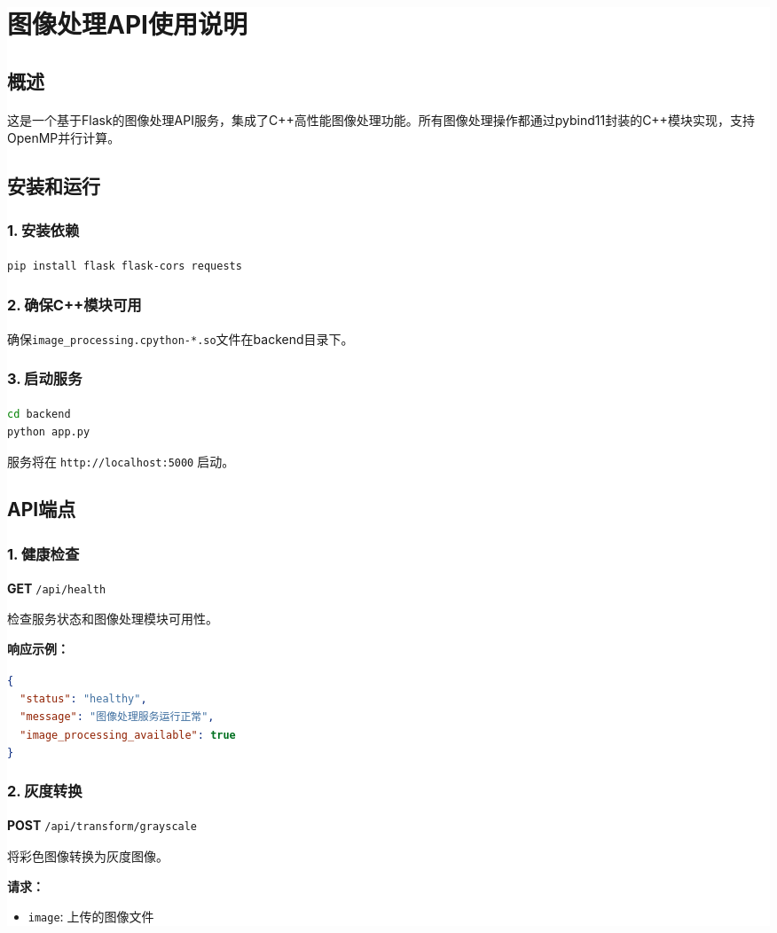 # 图像处理API使用说明

## 概述

这是一个基于Flask的图像处理API服务，集成了C++高性能图像处理功能。所有图像处理操作都通过pybind11封装的C++模块实现，支持OpenMP并行计算。

## 安装和运行

### 1. 安装依赖

```bash
pip install flask flask-cors requests
```

### 2. 确保C++模块可用

确保`image_processing.cpython-*.so`文件在backend目录下。

### 3. 启动服务

```bash
cd backend
python app.py
```

服务将在 `http://localhost:5000` 启动。

## API端点

### 1. 健康检查

**GET** `/api/health`

检查服务状态和图像处理模块可用性。

**响应示例：**
```json
{
  "status": "healthy",
  "message": "图像处理服务运行正常",
  "image_processing_available": true
}
```

### 2. 灰度转换

**POST** `/api/transform/grayscale`

将彩色图像转换为灰度图像。

**请求：**
- `image`: 上传的图像文件
